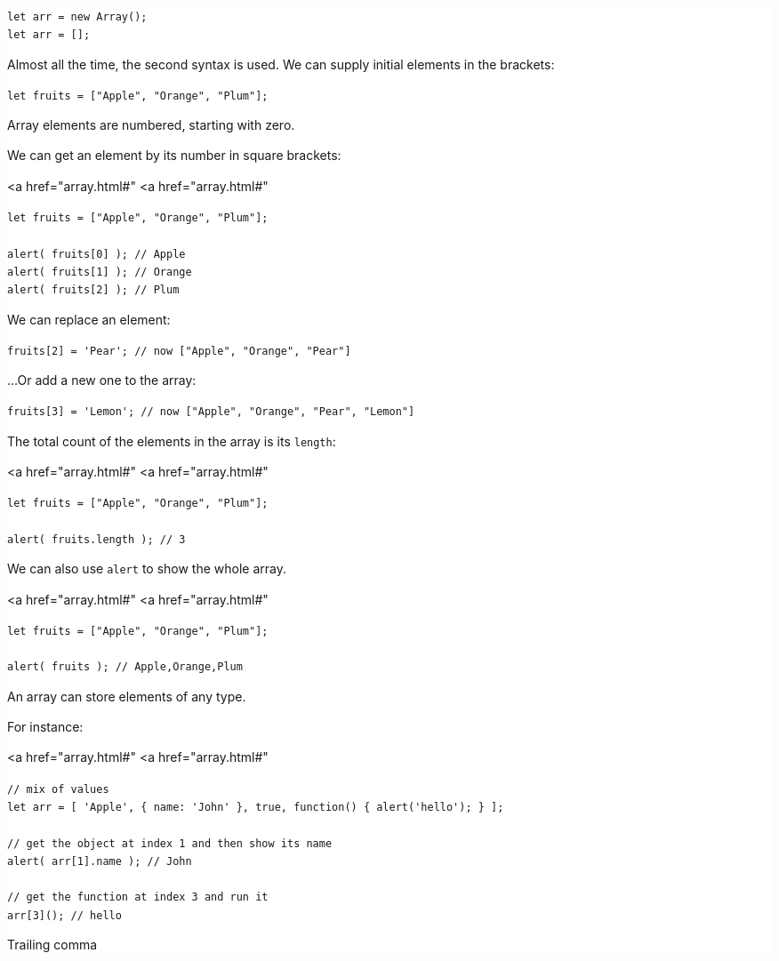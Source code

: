     let arr = new Array();
    let arr = [];

Almost all the time, the second syntax is used. We can supply initial elements in the brackets:

    let fruits = ["Apple", "Orange", "Plum"];

Array elements are numbered, starting with zero.

We can get an element by its number in square brackets:

<a href="array.html#"
<a href="array.html#"

    let fruits = ["Apple", "Orange", "Plum"];

    alert( fruits[0] ); // Apple
    alert( fruits[1] ); // Orange
    alert( fruits[2] ); // Plum

We can replace an element:

    fruits[2] = 'Pear'; // now ["Apple", "Orange", "Pear"]

…Or add a new one to the array:

    fruits[3] = 'Lemon'; // now ["Apple", "Orange", "Pear", "Lemon"]

The total count of the elements in the array is its `length`:

<a href="array.html#"
<a href="array.html#"

    let fruits = ["Apple", "Orange", "Plum"];

    alert( fruits.length ); // 3

We can also use `alert` to show the whole array.

<a href="array.html#"
<a href="array.html#"

    let fruits = ["Apple", "Orange", "Plum"];

    alert( fruits ); // Apple,Orange,Plum

An array can store elements of any type.

For instance:

<a href="array.html#"
<a href="array.html#"

    // mix of values
    let arr = [ 'Apple', { name: 'John' }, true, function() { alert('hello'); } ];

    // get the object at index 1 and then show its name
    alert( arr[1].name ); // John

    // get the function at index 3 and run it
    arr[3](); // hello

<span class="important__type">Trailing comma</span>
